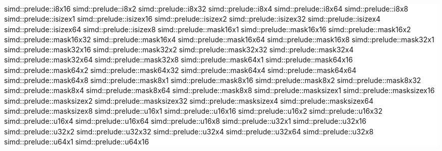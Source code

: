 simd::prelude::i8x16
simd::prelude::i8x2
simd::prelude::i8x32
simd::prelude::i8x4
simd::prelude::i8x64
simd::prelude::i8x8
simd::prelude::isizex1
simd::prelude::isizex16
simd::prelude::isizex2
simd::prelude::isizex32
simd::prelude::isizex4
simd::prelude::isizex64
simd::prelude::isizex8
simd::prelude::mask16x1
simd::prelude::mask16x16
simd::prelude::mask16x2
simd::prelude::mask16x32
simd::prelude::mask16x4
simd::prelude::mask16x64
simd::prelude::mask16x8
simd::prelude::mask32x1
simd::prelude::mask32x16
simd::prelude::mask32x2
simd::prelude::mask32x32
simd::prelude::mask32x4
simd::prelude::mask32x64
simd::prelude::mask32x8
simd::prelude::mask64x1
simd::prelude::mask64x16
simd::prelude::mask64x2
simd::prelude::mask64x32
simd::prelude::mask64x4
simd::prelude::mask64x64
simd::prelude::mask64x8
simd::prelude::mask8x1
simd::prelude::mask8x16
simd::prelude::mask8x2
simd::prelude::mask8x32
simd::prelude::mask8x4
simd::prelude::mask8x64
simd::prelude::mask8x8
simd::prelude::masksizex1
simd::prelude::masksizex16
simd::prelude::masksizex2
simd::prelude::masksizex32
simd::prelude::masksizex4
simd::prelude::masksizex64
simd::prelude::masksizex8
simd::prelude::u16x1
simd::prelude::u16x16
simd::prelude::u16x2
simd::prelude::u16x32
simd::prelude::u16x4
simd::prelude::u16x64
simd::prelude::u16x8
simd::prelude::u32x1
simd::prelude::u32x16
simd::prelude::u32x2
simd::prelude::u32x32
simd::prelude::u32x4
simd::prelude::u32x64
simd::prelude::u32x8
simd::prelude::u64x1
simd::prelude::u64x16